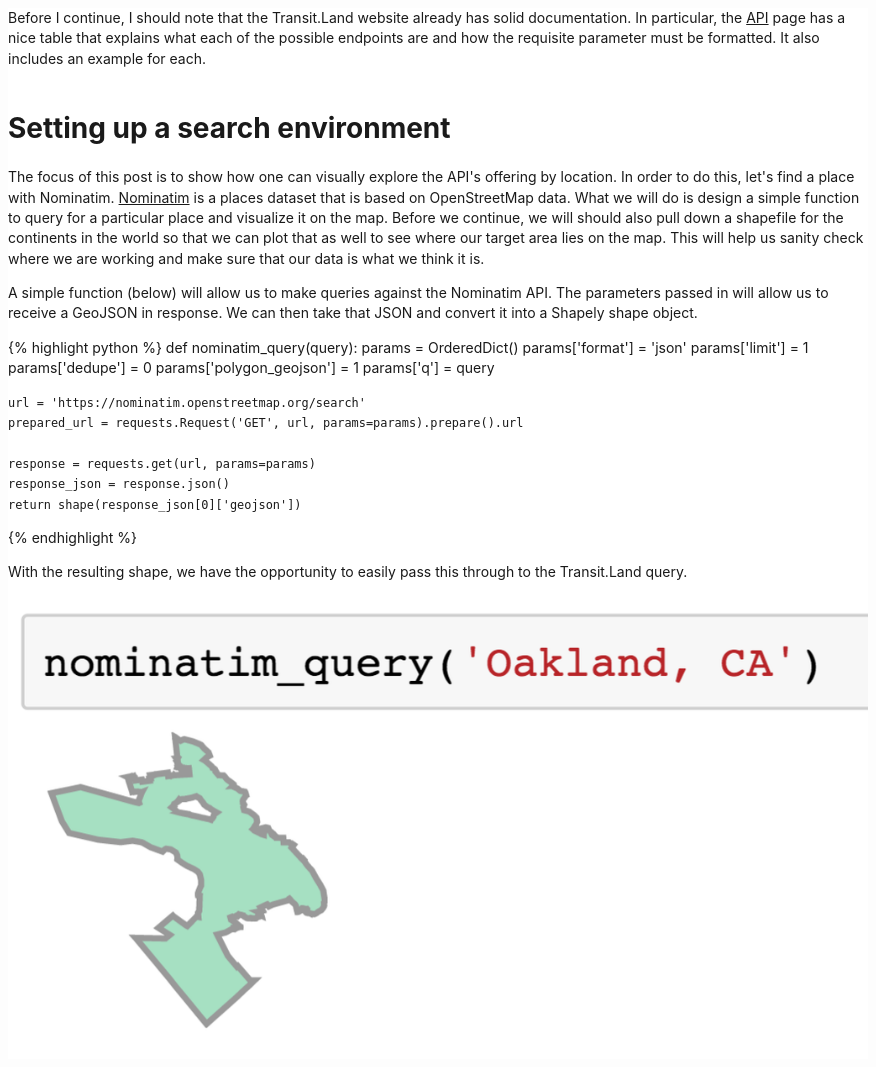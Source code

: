 Before I continue, I should note that the Transit.Land website already has solid documentation. In particular, the [API](https://transit.land/documentation/datastore/api-endpoints.html) page has a nice table that explains what each of the possible endpoints are and how the requisite parameter must be formatted. It also includes an example for each.

# Setting up a search environment

The focus of this post is to show how one can visually explore the API's offering by location. In order to do this, let's find a place with Nominatim. [Nominatim](http://nominatim.openstreetmap.org/) is a places dataset that is based on OpenStreetMap data. What we will do is design a simple function to query for a particular place and visualize it on the map. Before we continue, we will should also pull down a shapefile for the continents in the world so that we can plot that as well to see where our target area lies on the map. This will help us sanity check where we are working and make sure that our data is what we think it is.

A simple function (below) will allow us to make queries against the Nominatim API. The parameters passed in will allow us to receive a GeoJSON in response. We can then take that JSON and convert it into a Shapely shape object.

{% highlight python %}
def nominatim_query(query):
    params = OrderedDict()
    params['format'] = 'json'
    params['limit'] = 1
    params['dedupe'] = 0
    params['polygon_geojson'] = 1
    params['q'] = query

    url = 'https://nominatim.openstreetmap.org/search'
    prepared_url = requests.Request('GET', url, params=params).prepare().url

    response = requests.get(url, params=params)
    response_json = response.json()
    return shape(response_json[0]['geojson'])
{% endhighlight %}

With the resulting shape, we have the opportunity to easily pass this through to the Transit.Land query. 

![nominatim_res](https://raw.githubusercontent.com/kuanb/kuanb.github.io/master/images/_posts/transitland-boxes/nominatim_res.png)
